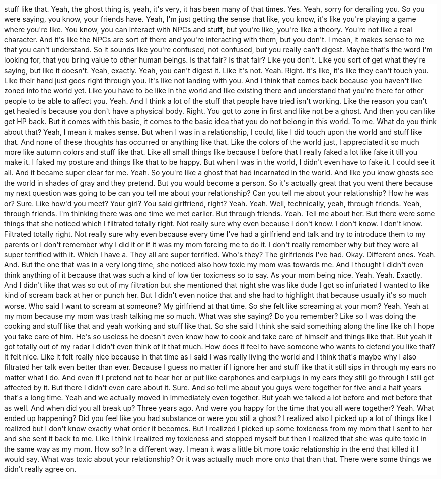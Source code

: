 stuff like that. Yeah, the ghost thing is, yeah, it's very, it has been many of that times. Yes. Yeah, sorry for derailing you. So you were saying, you know, your friends have. Yeah, I'm just getting the sense that like, you know, it's like you're playing a game where you're like. You know, you can interact with NPCs and stuff, but you're like, you're like a theory. You're not like a real character. And it's like the NPCs are sort of there and you're interacting with them, but you don't. I mean, it makes sense to me that you can't understand. So it sounds like you're confused, not confused, but you really can't digest. Maybe that's the word I'm looking for, that you bring value to other human beings. Is that fair? Is that fair? Like you don't. Like you sort of get what they're saying, but like it doesn't. Yeah, exactly. Yeah, you can't digest it. Like it's not. Yeah. Right. It's like, it's like they can't touch you. Like their hand just goes right through you. It's like not landing with you. And I think that comes back because you haven't like zoned into the world yet. Like you have to be like in the world and like existing there and understand that you're there for other people to be able to affect you. Yeah. And I think a lot of the stuff that people have tried isn't working. Like the reason you can't get healed is because you don't have a physical body. Right. You got to zone in first and like not be a ghost. And then you can like get HP back. But it comes with this basic, it comes to the basic idea that you do not belong in this world. To me. What do you think about that? Yeah, I mean it makes sense. But when I was in a relationship, I could, like I did touch upon the world and stuff like that. And none of these thoughts has occurred or anything like that. Like the colors of the world just, I appreciated it so much more like autumn colors and stuff like that. Like all small things like because I before that I really faked a lot like fake it till you make it. I faked my posture and things like that to be happy. But when I was in the world, I didn't even have to fake it. I could see it all. And it became super clear for me. Yeah. So you're like a ghost that had incarnated in the world. And like you know ghosts see the world in shades of gray and they pretend. But you would become a person. So it's actually great that you went there because my next question was going to be can you tell me about your relationship? Can you tell me about your relationship? How he was or? Sure. Like how'd you meet? Your girl? You said girlfriend, right? Yeah. Yeah. Well, technically, yeah, through friends. Yeah, through friends. I'm thinking there was one time we met earlier. But through friends. Yeah. Tell me about her. But there were some things that she noticed which I filtrated totally right. Not really sure why even because I don't know. I don't know. I don't know. Filtrated totally right. Not really sure why even because every time I've had a girlfriend and talk and try to introduce them to my parents or I don't remember why I did it or if it was my mom forcing me to do it. I don't really remember why but they were all super terrified with it. Which I have a. They all are super terrified. Who's they? The girlfriends I've had. Okay. Different ones. Yeah. And. But the one that was in a very long time, she noticed also how toxic my mom was towards me. And I thought I didn't even think anything of it because that was such a kind of low tier toxicness so to say. As your mom being nice. Yeah. Yeah. Exactly. And I didn't like that was so out of my filtration but she mentioned that night she was like dude I got so infuriated I wanted to like kind of scream back at her or punch her. But I didn't even notice that and she had to highlight that because usually it's so much worse. Who said I want to scream at someone? My girlfriend at that time. So she felt like screaming at your mom? Yeah. Yeah at my mom because my mom was trash talking me so much. What was she saying? Do you remember? Like so I was doing the cooking and stuff like that and yeah working and stuff like that. So she said I think she said something along the line like oh I hope you take care of him. He's so useless he doesn't even know how to cook and take care of himself and things like that. But yeah it got totally out of my radar I didn't even think of it that much. How does it feel to have someone who wants to defend you like that? It felt nice. Like it felt really nice because in that time as I said I was really living the world and I think that's maybe why I also filtrated her talk even better than ever. Because I guess no matter if I ignore her and stuff like that it still sips in through my ears no matter what I do. And even if I pretend not to hear her or put like earphones and earplugs in my ears they still go through I still get affected by it. But there I didn't even care about it. Sure. And so tell me about you guys were together for five and a half years that's a long time. Yeah and we actually moved in immediately even together. But yeah we talked a lot before and met before that as well. And when did you all break up? Three years ago. And were you happy for the time that you all were together? Yeah. What ended up happening? Did you feel like you had substance or were you still a ghost? I realized also I picked up a lot of things like I realized but I don't know exactly what order it becomes. But I realized I picked up some toxicness from my mom that I sent to her and she sent it back to me. Like I think I realized my toxicness and stopped myself but then I realized that she was quite toxic in the same way as my mom. How so? In a different way. I mean it was a little bit more toxic relationship in the end that killed it I would say. What was toxic about your relationship? Or it was actually much more onto that than that. There were some things we didn't really agree on.